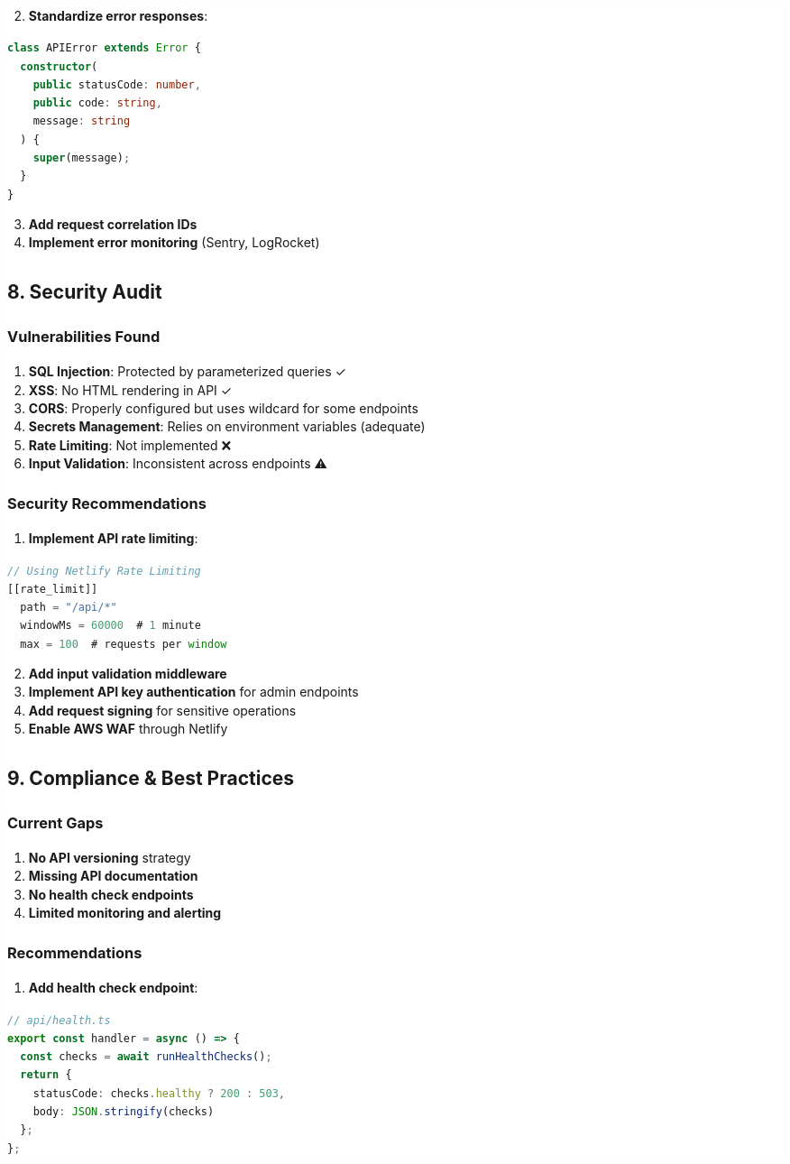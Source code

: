 2. **Standardize error responses**:
```typescript
class APIError extends Error {
  constructor(
    public statusCode: number,
    public code: string,
    message: string
  ) {
    super(message);
  }
}
```

3. **Add request correlation IDs**
4. **Implement error monitoring** (Sentry, LogRocket)

## 8. Security Audit

### Vulnerabilities Found
1. **SQL Injection**: Protected by parameterized queries ✓
2. **XSS**: No HTML rendering in API ✓
3. **CORS**: Properly configured but uses wildcard for some endpoints
4. **Secrets Management**: Relies on environment variables (adequate)
5. **Rate Limiting**: Not implemented ❌
6. **Input Validation**: Inconsistent across endpoints ⚠️

### Security Recommendations
1. **Implement API rate limiting**:
```typescript
// Using Netlify Rate Limiting
[[rate_limit]]
  path = "/api/*"
  windowMs = 60000  # 1 minute
  max = 100  # requests per window
```

2. **Add input validation middleware**
3. **Implement API key authentication** for admin endpoints
4. **Add request signing** for sensitive operations
5. **Enable AWS WAF** through Netlify

## 9. Compliance & Best Practices

### Current Gaps
1. **No API versioning** strategy
2. **Missing API documentation**
3. **No health check endpoints**
4. **Limited monitoring and alerting**

### Recommendations
1. **Add health check endpoint**:
```typescript
// api/health.ts
export const handler = async () => {
  const checks = await runHealthChecks();
  return {
    statusCode: checks.healthy ? 200 : 503,
    body: JSON.stringify(checks)
  };
};
```
